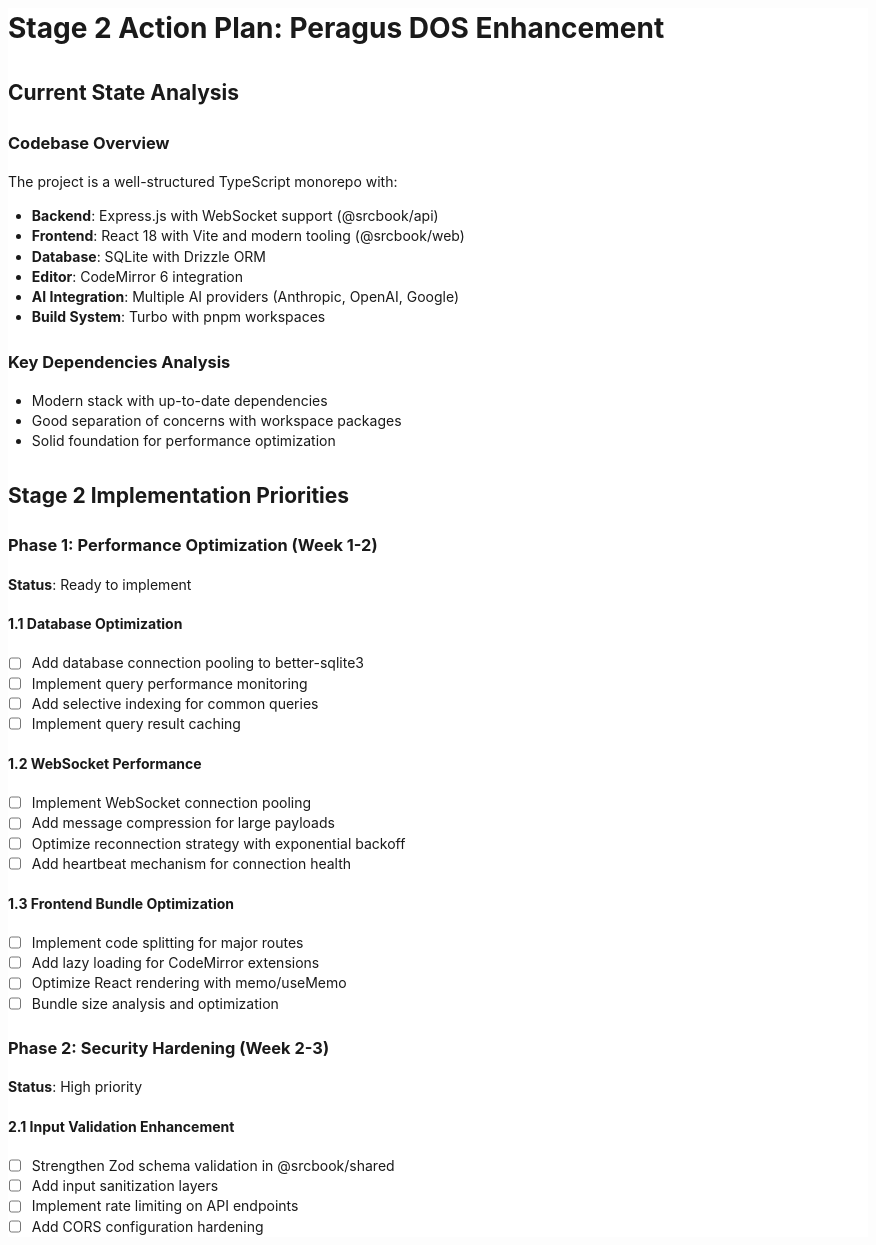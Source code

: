 # Stage 2 Action Plan: Peragus DOS Enhancement

## Current State Analysis

### Codebase Overview
The project is a well-structured TypeScript monorepo with:
- **Backend**: Express.js with WebSocket support (@srcbook/api)
- **Frontend**: React 18 with Vite and modern tooling (@srcbook/web)
- **Database**: SQLite with Drizzle ORM
- **Editor**: CodeMirror 6 integration
- **AI Integration**: Multiple AI providers (Anthropic, OpenAI, Google)
- **Build System**: Turbo with pnpm workspaces

### Key Dependencies Analysis
- Modern stack with up-to-date dependencies
- Good separation of concerns with workspace packages
- Solid foundation for performance optimization

## Stage 2 Implementation Priorities

### Phase 1: Performance Optimization (Week 1-2)
**Status**: Ready to implement

#### 1.1 Database Optimization
- [ ] Add database connection pooling to better-sqlite3
- [ ] Implement query performance monitoring
- [ ] Add selective indexing for common queries
- [ ] Implement query result caching

#### 1.2 WebSocket Performance
- [ ] Implement WebSocket connection pooling
- [ ] Add message compression for large payloads
- [ ] Optimize reconnection strategy with exponential backoff
- [ ] Add heartbeat mechanism for connection health

#### 1.3 Frontend Bundle Optimization
- [ ] Implement code splitting for major routes
- [ ] Add lazy loading for CodeMirror extensions
- [ ] Optimize React rendering with memo/useMemo
- [ ] Bundle size analysis and optimization

### Phase 2: Security Hardening (Week 2-3)
**Status**: High priority

#### 2.1 Input Validation Enhancement
- [ ] Strengthen Zod schema validation in @srcbook/shared
- [ ] Add input sanitization layers
- [ ] Implement rate limiting on API endpoints
- [ ] Add CORS configuration hardening
